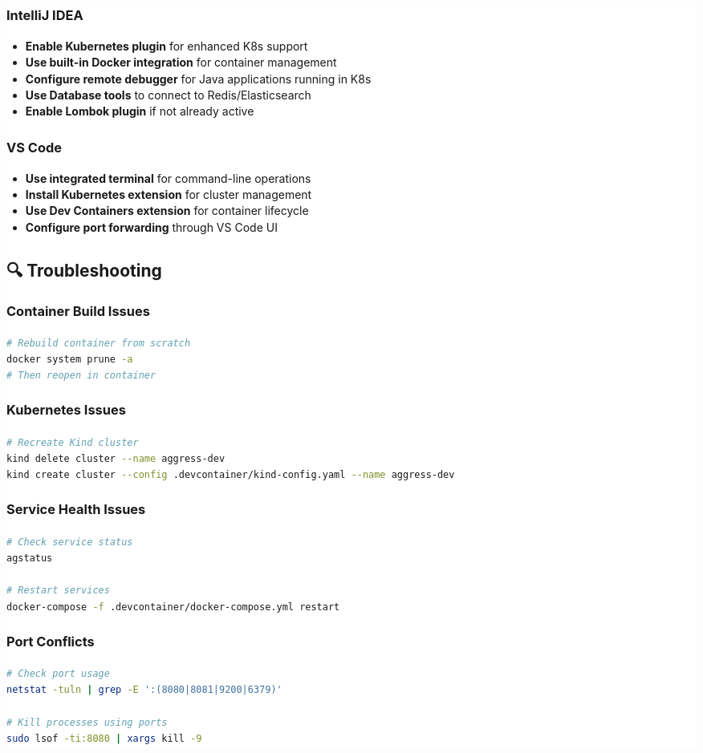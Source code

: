 ### IntelliJ IDEA

- **Enable Kubernetes plugin** for enhanced K8s support
- **Use built-in Docker integration** for container management
- **Configure remote debugger** for Java applications running in K8s
- **Use Database tools** to connect to Redis/Elasticsearch
- **Enable Lombok plugin** if not already active

### VS Code

- **Use integrated terminal** for command-line operations
- **Install Kubernetes extension** for cluster management
- **Use Dev Containers extension** for container lifecycle
- **Configure port forwarding** through VS Code UI

## 🔍 Troubleshooting

### Container Build Issues

```bash
# Rebuild container from scratch
docker system prune -a
# Then reopen in container
```

### Kubernetes Issues

```bash
# Recreate Kind cluster
kind delete cluster --name aggress-dev
kind create cluster --config .devcontainer/kind-config.yaml --name aggress-dev
```

### Service Health Issues

```bash
# Check service status
agstatus

# Restart services
docker-compose -f .devcontainer/docker-compose.yml restart
```

### Port Conflicts

```bash
# Check port usage
netstat -tuln | grep -E ':(8080|8081|9200|6379)'

# Kill processes using ports
sudo lsof -ti:8080 | xargs kill -9
```
